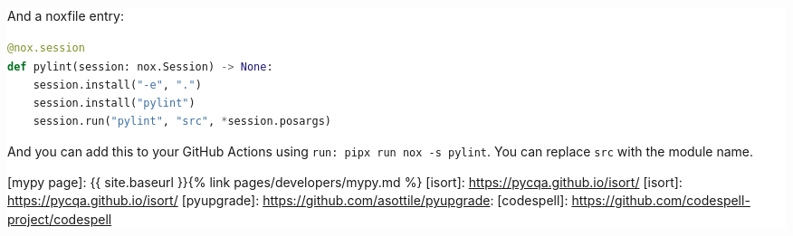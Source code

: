 And a noxfile entry:

```python
@nox.session
def pylint(session: nox.Session) -> None:
    session.install("-e", ".")
    session.install("pylint")
    session.run("pylint", "src", *session.posargs)
```

And you can add this to your GitHub Actions using `run: pipx run nox -s pylint`. You can replace `src` with the module name.

[flake8]: https://github.com/pycqa/flake8
[pycln]: https://hadialqattan.github.io/pycln


[pre-commit]: https://pre-commit.com
[mypy page]: {{ site.baseurl }}{% link pages/developers/mypy.md %}
[isort]: https://pycqa.github.io/isort/
[isort]: https://pycqa.github.io/isort/
[pyupgrade]: https://github.com/asottile/pyupgrade:
[codespell]: https://github.com/codespell-project/codespell